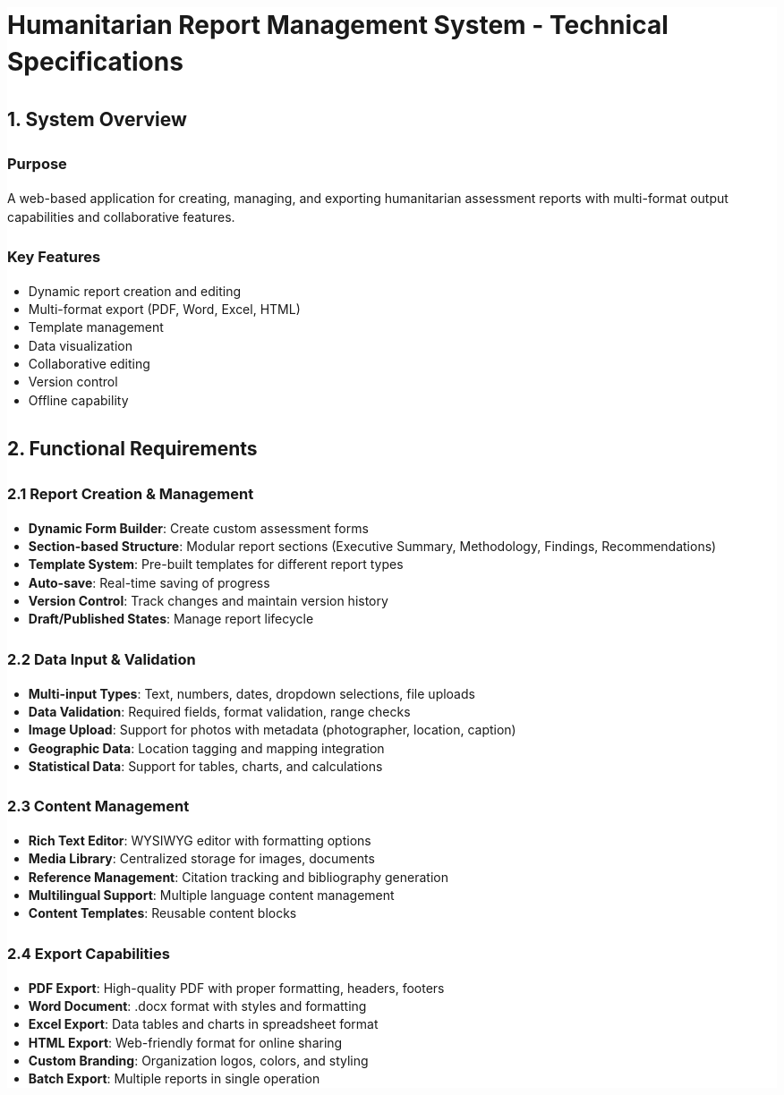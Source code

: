 # Humanitarian Report Management System - Technical Specifications

## 1. System Overview

### Purpose
A web-based application for creating, managing, and exporting humanitarian assessment reports with multi-format output capabilities and collaborative features.

### Key Features
- Dynamic report creation and editing
- Multi-format export (PDF, Word, Excel, HTML)
- Template management
- Data visualization
- Collaborative editing
- Version control
- Offline capability

## 2. Functional Requirements

### 2.1 Report Creation & Management
- **Dynamic Form Builder**: Create custom assessment forms
- **Section-based Structure**: Modular report sections (Executive Summary, Methodology, Findings, Recommendations)
- **Template System**: Pre-built templates for different report types
- **Auto-save**: Real-time saving of progress
- **Version Control**: Track changes and maintain version history
- **Draft/Published States**: Manage report lifecycle

### 2.2 Data Input & Validation
- **Multi-input Types**: Text, numbers, dates, dropdown selections, file uploads
- **Data Validation**: Required fields, format validation, range checks
- **Image Upload**: Support for photos with metadata (photographer, location, caption)
- **Geographic Data**: Location tagging and mapping integration
- **Statistical Data**: Support for tables, charts, and calculations

### 2.3 Content Management
- **Rich Text Editor**: WYSIWYG editor with formatting options
- **Media Library**: Centralized storage for images, documents
- **Reference Management**: Citation tracking and bibliography generation
- **Multilingual Support**: Multiple language content management
- **Content Templates**: Reusable content blocks

### 2.4 Export Capabilities
- **PDF Export**: High-quality PDF with proper formatting, headers, footers
- **Word Document**: .docx format with styles and formatting
- **Excel Export**: Data tables and charts in spreadsheet format
- **HTML Export**: Web-friendly format for online sharing
- **Custom Branding**: Organization logos, colors, and styling
- **Batch Export**: Multiple reports in single operation
